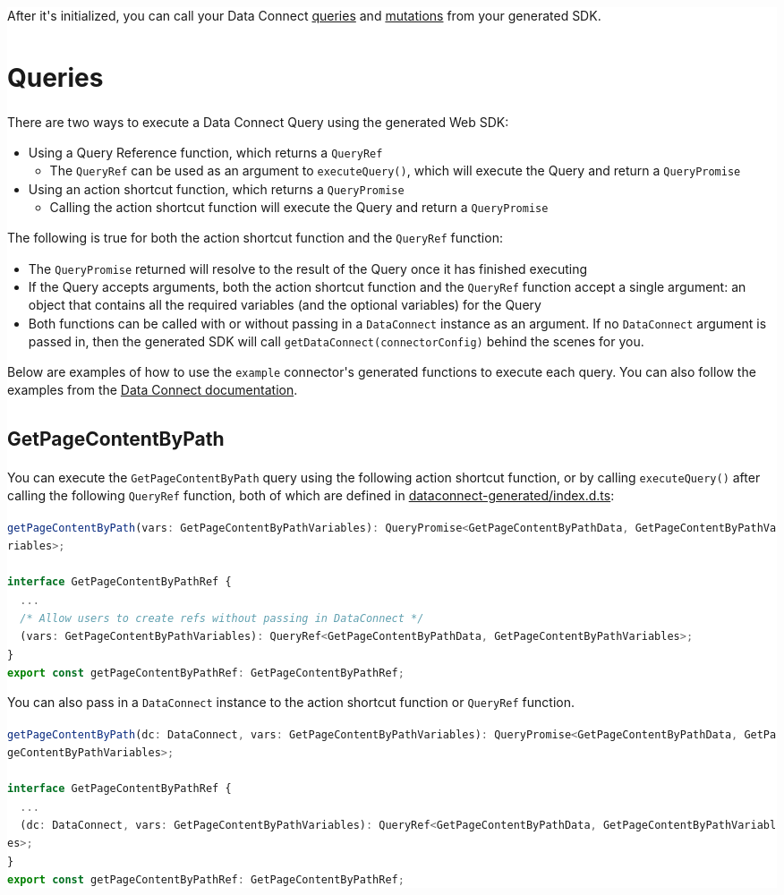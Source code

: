 After it's initialized, you can call your Data Connect [queries](#queries) and [mutations](#mutations) from your generated SDK.

# Queries

There are two ways to execute a Data Connect Query using the generated Web SDK:
- Using a Query Reference function, which returns a `QueryRef`
  - The `QueryRef` can be used as an argument to `executeQuery()`, which will execute the Query and return a `QueryPromise`
- Using an action shortcut function, which returns a `QueryPromise`
  - Calling the action shortcut function will execute the Query and return a `QueryPromise`

The following is true for both the action shortcut function and the `QueryRef` function:
- The `QueryPromise` returned will resolve to the result of the Query once it has finished executing
- If the Query accepts arguments, both the action shortcut function and the `QueryRef` function accept a single argument: an object that contains all the required variables (and the optional variables) for the Query
- Both functions can be called with or without passing in a `DataConnect` instance as an argument. If no `DataConnect` argument is passed in, then the generated SDK will call `getDataConnect(connectorConfig)` behind the scenes for you.

Below are examples of how to use the `example` connector's generated functions to execute each query. You can also follow the examples from the [Data Connect documentation](https://firebase.google.com/docs/data-connect/web-sdk#using-queries).

## GetPageContentByPath
You can execute the `GetPageContentByPath` query using the following action shortcut function, or by calling `executeQuery()` after calling the following `QueryRef` function, both of which are defined in [dataconnect-generated/index.d.ts](./index.d.ts):
```typescript
getPageContentByPath(vars: GetPageContentByPathVariables): QueryPromise<GetPageContentByPathData, GetPageContentByPathVariables>;

interface GetPageContentByPathRef {
  ...
  /* Allow users to create refs without passing in DataConnect */
  (vars: GetPageContentByPathVariables): QueryRef<GetPageContentByPathData, GetPageContentByPathVariables>;
}
export const getPageContentByPathRef: GetPageContentByPathRef;
```
You can also pass in a `DataConnect` instance to the action shortcut function or `QueryRef` function.
```typescript
getPageContentByPath(dc: DataConnect, vars: GetPageContentByPathVariables): QueryPromise<GetPageContentByPathData, GetPageContentByPathVariables>;

interface GetPageContentByPathRef {
  ...
  (dc: DataConnect, vars: GetPageContentByPathVariables): QueryRef<GetPageContentByPathData, GetPageContentByPathVariables>;
}
export const getPageContentByPathRef: GetPageContentByPathRef;
```
